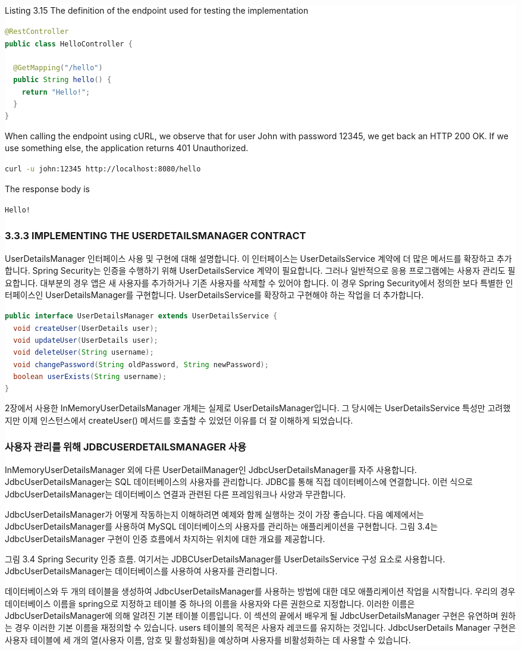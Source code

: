 Listing 3.15 The definition of the endpoint used for testing the implementation
```java
@RestController
public class HelloController {

  @GetMapping("/hello")
  public String hello() {
    return "Hello!";
  }
}
```
When calling the endpoint using cURL, we observe that for user John with password 12345, we get back an HTTP 200 OK. If we use something else, the application returns 401 Unauthorized.
```sh
curl -u john:12345 http://localhost:8080/hello
```
The response body is
```
Hello!
```

### 3.3.3 IMPLEMENTING THE USERDETAILSMANAGER CONTRACT

UserDetailsManager 인터페이스 사용 및 구현에 대해 설명합니다. 이 인터페이스는 UserDetailsService 계약에 더 많은 메서드를 확장하고 추가합니다. Spring Security는 인증을 수행하기 위해 UserDetailsService 계약이 필요합니다. 그러나 일반적으로 응용 프로그램에는 사용자 관리도 필요합니다. 대부분의 경우 앱은 새 사용자를 추가하거나 기존 사용자를 삭제할 수 있어야 합니다. 이 경우 Spring Security에서 정의한 보다 특별한 인터페이스인 UserDetailsManager를 구현합니다. UserDetailsService를 확장하고 구현해야 하는 작업을 더 추가합니다.

```java
public interface UserDetailsManager extends UserDetailsService {
  void createUser(UserDetails user);
  void updateUser(UserDetails user);
  void deleteUser(String username);
  void changePassword(String oldPassword, String newPassword);
  boolean userExists(String username);
}
```
2장에서 사용한 InMemoryUserDetailsManager 개체는 실제로 UserDetailsManager입니다. 그 당시에는 UserDetailsService 특성만 고려했지만 이제 인스턴스에서 createUser() 메서드를 호출할 수 있었던 이유를 더 잘 이해하게 되었습니다.

### 사용자 관리를 위해 JDBCUSERDETAILSMANAGER 사용

InMemoryUserDetailsManager 외에 다른 UserDetailManager인 JdbcUserDetailsManager를 자주 사용합니다. JdbcUserDetailsManager는 SQL 데이터베이스의 사용자를 관리합니다. JDBC를 통해 직접 데이터베이스에 연결합니다. 이런 식으로 JdbcUserDetailsManager는 데이터베이스 연결과 관련된 다른 프레임워크나 사양과 무관합니다.

JdbcUserDetailsManager가 어떻게 작동하는지 이해하려면 예제와 함께 실행하는 것이 가장 좋습니다. 다음 예제에서는 JdbcUserDetailsManager를 사용하여 MySQL 데이터베이스의 사용자를 관리하는 애플리케이션을 구현합니다. 그림 3.4는 JdbcUserDetailsManager 구현이 인증 흐름에서 차지하는 위치에 대한 개요를 제공합니다.
 
그림 3.4 Spring Security 인증 흐름. 여기서는 JDBCUserDetailsManager를 UserDetailsService 구성 요소로 사용합니다. JdbcUserDetailsManager는 데이터베이스를 사용하여 사용자를 관리합니다.

데이터베이스와 두 개의 테이블을 생성하여 JdbcUserDetailsManager를 사용하는 방법에 대한 데모 애플리케이션 작업을 시작합니다. 우리의 경우 데이터베이스 이름을 spring으로 지정하고 테이블 중 하나의 이름을 사용자와 다른 권한으로 지정합니다. 이러한 이름은 JdbcUserDetailsManager에 의해 알려진 기본 테이블 이름입니다. 이 섹션의 끝에서 배우게 될 JdbcUserDetailsManager 구현은 유연하며 원하는 경우 이러한 기본 이름을 재정의할 수 있습니다. users 테이블의 목적은 사용자 레코드를 유지하는 것입니다. JdbcUserDetails Manager 구현은 사용자 테이블에 세 개의 열(사용자 이름, 암호 및 활성화됨)을 예상하며 사용자를 비활성화하는 데 사용할 수 있습니다.
